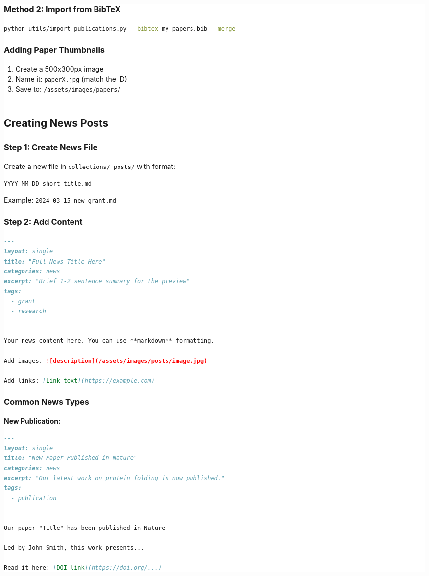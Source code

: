 ### Method 2: Import from BibTeX
```bash
python utils/import_publications.py --bibtex my_papers.bib --merge
```

### Adding Paper Thumbnails
1. Create a 500x300px image
2. Name it: `paperX.jpg` (match the ID)
3. Save to: `/assets/images/papers/`

---

## Creating News Posts

### Step 1: Create News File
Create a new file in `collections/_posts/` with format:
```
YYYY-MM-DD-short-title.md
```

Example: `2024-03-15-new-grant.md`

### Step 2: Add Content
```markdown
---
layout: single
title: "Full News Title Here"
categories: news
excerpt: "Brief 1-2 sentence summary for the preview"
tags:
  - grant
  - research
---

Your news content here. You can use **markdown** formatting.

Add images: ![description](/assets/images/posts/image.jpg)

Add links: [Link text](https://example.com)
```

### Common News Types

**New Publication:**
```markdown
---
layout: single
title: "New Paper Published in Nature"
categories: news
excerpt: "Our latest work on protein folding is now published."
tags:
  - publication
---

Our paper "Title" has been published in Nature! 

Led by John Smith, this work presents...

Read it here: [DOI link](https://doi.org/...)
```
